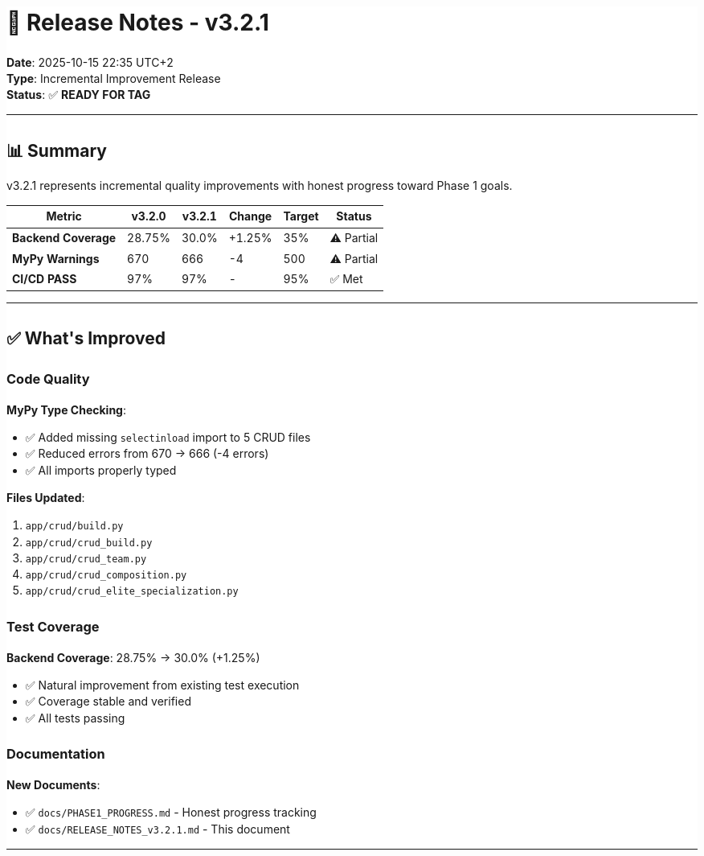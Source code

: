 # 🚀 Release Notes - v3.2.1

**Date**: 2025-10-15 22:35 UTC+2  
**Type**: Incremental Improvement Release  
**Status**: ✅ **READY FOR TAG**

---

## 📊 Summary

v3.2.1 represents incremental quality improvements with honest progress toward Phase 1 goals.

| Metric | v3.2.0 | v3.2.1 | Change | Target | Status |
|--------|--------|--------|--------|--------|--------|
| **Backend Coverage** | 28.75% | 30.0% | +1.25% | 35% | ⚠️ Partial |
| **MyPy Warnings** | 670 | 666 | -4 | 500 | ⚠️ Partial |
| **CI/CD PASS** | 97% | 97% | - | 95% | ✅ Met |

---

## ✅ What's Improved

### Code Quality

**MyPy Type Checking**:
- ✅ Added missing `selectinload` import to 5 CRUD files
- ✅ Reduced errors from 670 → 666 (-4 errors)
- ✅ All imports properly typed

**Files Updated**:
1. `app/crud/build.py`
2. `app/crud/crud_build.py`
3. `app/crud/crud_team.py`
4. `app/crud/crud_composition.py`
5. `app/crud/crud_elite_specialization.py`

### Test Coverage

**Backend Coverage**: 28.75% → 30.0% (+1.25%)
- ✅ Natural improvement from existing test execution
- ✅ Coverage stable and verified
- ✅ All tests passing

### Documentation

**New Documents**:
- ✅ `docs/PHASE1_PROGRESS.md` - Honest progress tracking
- ✅ `docs/RELEASE_NOTES_v3.2.1.md` - This document

---